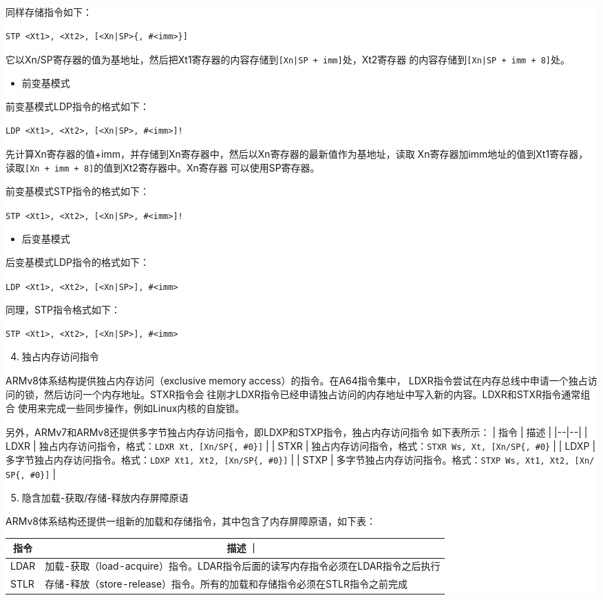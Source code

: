 同样存储指令如下：
```
STP <Xt1>, <Xt2>, [<Xn|SP>{, #<imm>}]
```
它以Xn/SP寄存器的值为基地址，然后把Xt1寄存器的内容存储到`[Xn|SP + imm]`处，Xt2寄存器
的内容存储到`[Xn|SP + imm + 8]`处。

* 前变基模式

前变基模式LDP指令的格式如下：
```
LDP <Xt1>, <Xt2>, [<Xn|SP>, #<imm>]!
```
先计算Xn寄存器的值+imm，并存储到Xn寄存器中，然后以Xn寄存器的最新值作为基地址，读取
Xn寄存器加imm地址的值到Xt1寄存器，读取`[Xn + imm + 8]`的值到Xt2寄存器中。Xn寄存器
可以使用SP寄存器。

前变基模式STP指令的格式如下：
```
STP <Xt1>, <Xt2>, [<Xn|SP>, #<imm>]!
```

* 后变基模式

后变基模式LDP指令的格式如下：
```
LDP <Xt1>, <Xt2>, [<Xn|SP>], #<imm>
```
同理，STP指令格式如下：
```
STP <Xt1>, <Xt2>, [<Xn|SP>], #<imm>
```

4. 独占内存访问指令

ARMv8体系结构提供独占内存访问（exclusive memory access）的指令。在A64指令集中，
LDXR指令尝试在内存总线中申请一个独占访问的锁，然后访问一个内存地址。STXR指令会
往刚才LDXR指令已经申请独占访问的内存地址中写入新的内容。LDXR和STXR指令通常组合
使用来完成一些同步操作，例如Linux内核的自旋锁。

另外，ARMv7和ARMv8还提供多字节独占内存访问指令，即LDXP和STXP指令，独占内存访问指令
如下表所示：
| 指令 | 描述 |
|--|--|
| LDXR | 独占内存访问指令，格式：`LDXR Xt, [Xn/SP{, #0}]`                 |
| STXR | 独占内存访问指令，格式：`STXR Ws, Xt, [Xn/SP{, #0}`              |
| LDXP | 多字节独占内存访问指令。格式：`LDXP Xt1, Xt2, [Xn/SP{, #0}]`     |
| STXP | 多字节独占内存访问指令。格式：`STXP Ws, Xt1, Xt2, [Xn/SP{, #0}]` |

5. 隐含加载-获取/存储-释放内存屏障原语

ARMv8体系结构还提供一组新的加载和存储指令，其中包含了内存屏障原语，如下表：

| 指令 | 描述 ｜
|--|--|
| LDAR | 加载-获取（load-acquire）指令。LDAR指令后面的读写内存指令必须在LDAR指令之后执行 |
| STLR | 存储-释放（store-release）指令。所有的加载和存储指令必须在STLR指令之前完成      |
